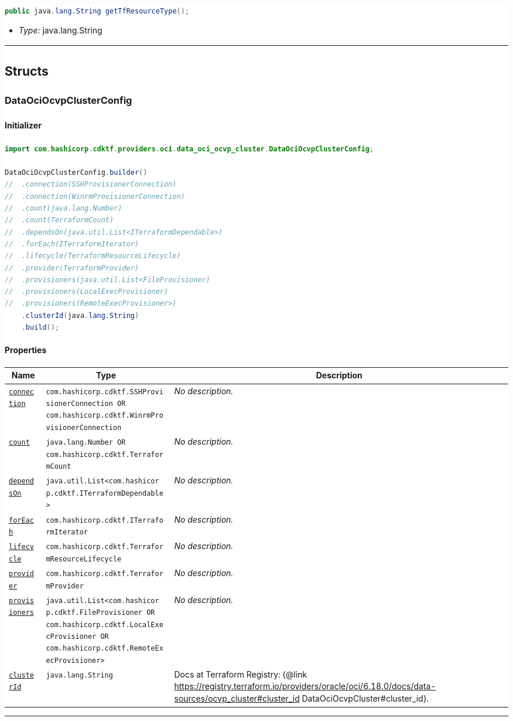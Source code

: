 ```java
public java.lang.String getTfResourceType();
```

- *Type:* java.lang.String

---

## Structs <a name="Structs" id="Structs"></a>

### DataOciOcvpClusterConfig <a name="DataOciOcvpClusterConfig" id="rhizo-co-terraform-provider-oci.dataOciOcvpCluster.DataOciOcvpClusterConfig"></a>

#### Initializer <a name="Initializer" id="rhizo-co-terraform-provider-oci.dataOciOcvpCluster.DataOciOcvpClusterConfig.Initializer"></a>

```java
import com.hashicorp.cdktf.providers.oci.data_oci_ocvp_cluster.DataOciOcvpClusterConfig;

DataOciOcvpClusterConfig.builder()
//  .connection(SSHProvisionerConnection)
//  .connection(WinrmProvisionerConnection)
//  .count(java.lang.Number)
//  .count(TerraformCount)
//  .dependsOn(java.util.List<ITerraformDependable>)
//  .forEach(ITerraformIterator)
//  .lifecycle(TerraformResourceLifecycle)
//  .provider(TerraformProvider)
//  .provisioners(java.util.List<FileProvisioner)
//  .provisioners(LocalExecProvisioner)
//  .provisioners(RemoteExecProvisioner>)
    .clusterId(java.lang.String)
    .build();
```

#### Properties <a name="Properties" id="Properties"></a>

| **Name** | **Type** | **Description** |
| --- | --- | --- |
| <code><a href="#rhizo-co-terraform-provider-oci.dataOciOcvpCluster.DataOciOcvpClusterConfig.property.connection">connection</a></code> | <code>com.hashicorp.cdktf.SSHProvisionerConnection OR com.hashicorp.cdktf.WinrmProvisionerConnection</code> | *No description.* |
| <code><a href="#rhizo-co-terraform-provider-oci.dataOciOcvpCluster.DataOciOcvpClusterConfig.property.count">count</a></code> | <code>java.lang.Number OR com.hashicorp.cdktf.TerraformCount</code> | *No description.* |
| <code><a href="#rhizo-co-terraform-provider-oci.dataOciOcvpCluster.DataOciOcvpClusterConfig.property.dependsOn">dependsOn</a></code> | <code>java.util.List<com.hashicorp.cdktf.ITerraformDependable></code> | *No description.* |
| <code><a href="#rhizo-co-terraform-provider-oci.dataOciOcvpCluster.DataOciOcvpClusterConfig.property.forEach">forEach</a></code> | <code>com.hashicorp.cdktf.ITerraformIterator</code> | *No description.* |
| <code><a href="#rhizo-co-terraform-provider-oci.dataOciOcvpCluster.DataOciOcvpClusterConfig.property.lifecycle">lifecycle</a></code> | <code>com.hashicorp.cdktf.TerraformResourceLifecycle</code> | *No description.* |
| <code><a href="#rhizo-co-terraform-provider-oci.dataOciOcvpCluster.DataOciOcvpClusterConfig.property.provider">provider</a></code> | <code>com.hashicorp.cdktf.TerraformProvider</code> | *No description.* |
| <code><a href="#rhizo-co-terraform-provider-oci.dataOciOcvpCluster.DataOciOcvpClusterConfig.property.provisioners">provisioners</a></code> | <code>java.util.List<com.hashicorp.cdktf.FileProvisioner OR com.hashicorp.cdktf.LocalExecProvisioner OR com.hashicorp.cdktf.RemoteExecProvisioner></code> | *No description.* |
| <code><a href="#rhizo-co-terraform-provider-oci.dataOciOcvpCluster.DataOciOcvpClusterConfig.property.clusterId">clusterId</a></code> | <code>java.lang.String</code> | Docs at Terraform Registry: {@link https://registry.terraform.io/providers/oracle/oci/6.18.0/docs/data-sources/ocvp_cluster#cluster_id DataOciOcvpCluster#cluster_id}. |

---